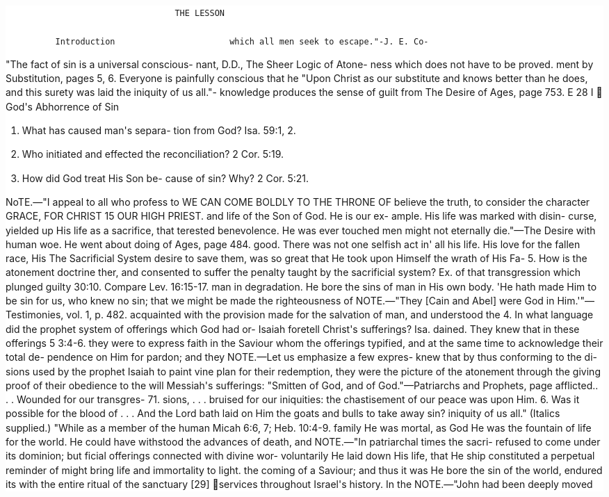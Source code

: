                                       THE LESSON

              Introduction                       which all men seek to escape."-J. E. Co-
  "The fact of sin is a universal conscious-     nant, D.D., The Sheer Logic of Atone-
ness which does not have to be proved.           ment by Substitution, pages 5, 6.
Everyone is painfully conscious that he            "Upon Christ as our substitute and
knows better than he does, and this              surety was laid the iniquity of us all."-
knowledge produces the sense of guilt from       The Desire of Ages, page 753.
                                            E 28 I
      God's Abhorrence of Sin

   1. What has caused man's separa-
tion from God? Isa. 59:1, 2.


  2. Who initiated and effected the
reconciliation? 2 Cor. 5:19.


  3. How did God treat His Son be-
cause of sin? Why? 2 Cor. 5:21.


  NoTE.—"I appeal to all who profess to           WE CAN COME BOLDLY TO THE THRONE OF
believe the truth, to consider the character      GRACE, FOR CHRIST 15 OUR HIGH PRIEST.
and life of the Son of God. He is our ex-
ample. His life was marked with disin-         curse, yielded up His life as a sacrifice, that
terested benevolence. He was ever touched      men might not eternally die."—The Desire
with human woe. He went about doing            of Ages, page 484.
good. There was not one selfish act in' all
his life. His love for the fallen race, His             The Sacrificial System
desire to save them, was so great that He
took upon Himself the wrath of His Fa-           5. How is the atonement doctrine
ther, and consented to suffer the penalty      taught by the sacrificial system? Ex.
of that transgression which plunged guilty     30:10. Compare Lev. 16:15-17.
man in degradation. He bore the sins of
man in His own body. 'He hath made
Him to be sin for us, who knew no sin;
that we might be made the righteousness of       NOTE.—"They [Cain and Abel] were
God in Him.'"—Testimonies, vol. 1, p. 482.     acquainted with the provision made for
                                               the salvation of man, and understood the
   4. In what language did the prophet         system of offerings which God had or-
Isaiah foretell Christ's sufferings? Isa.      dained. They knew that in these offerings
5 3:4-6.                                       they were to express faith in the Saviour
                                               whom the offerings typified, and at the
                                               same time to acknowledge their total de-
                                               pendence on Him for pardon; and they
   NOTE.—Let us emphasize a few expres-        knew that by thus conforming to the di-
sions used by the prophet Isaiah to paint      vine plan for their redemption, they were
the picture of the atonement through the       giving proof of their obedience to the will
Messiah's sufferings: "Smitten of God, and     of God."—Patriarchs and Prophets, page
afflicted.. . . Wounded for our transgres-     71.
sions, . . . bruised for our iniquities: the
chastisement of our peace was upon Him.          6. Was it possible for the blood of
. . . And the Lord bath laid on Him the        goats and bulls to take away sin?
iniquity of us all." (Italics supplied.)
   "While as a member of the human
                                               Micah 6:6, 7; Heb. 10:4-9.
family He was mortal, as God He was the
fountain of life for the world. He could
have withstood the advances of death, and         NOTE.—"In patriarchal times the sacri-
refused to come under its dominion; but        ficial offerings connected with divine wor-
voluntarily He laid down His life, that He     ship constituted a perpetual reminder of
might bring life and immortality to light.     the coming of a Saviour; and thus it was
He bore the sin of the world, endured its      with the entire ritual of the sanctuary
                                           [29]
services throughout Israel's history. In the        NOTE.—"John had been deeply moved